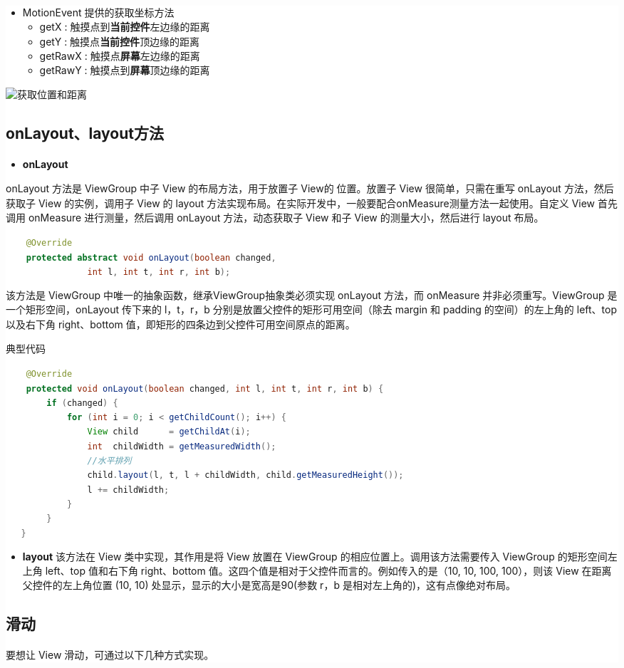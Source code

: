 - MotionEvent 提供的获取坐标方法
	- getX : 触摸点到**当前控件**左边缘的距离
	- getY : 触摸点**当前控件**顶边缘的距离
	- getRawX : 触摸点**屏幕**左边缘的距离
	- getRawY : 触摸点到**屏幕**顶边缘的距离


![获取位置和距离](https://upload-images.jianshu.io/upload_images/1306890-f4cfa2fcc18fb5b0.jpg?imageMogr2/auto-orient/strip%7CimageView2/2/w/494/format/webp)



## onLayout、layout方法

- **onLayout**

onLayout 方法是 ViewGroup 中子 View 的布局方法，用于放置子 View的 位置。放置子 View 很简单，只需在重写 onLayout 方法，然后获取子 View 的实例，调用子 View 的 layout 方法实现布局。在实际开发中，一般要配合onMeasure测量方法一起使用。自定义 View 首先调用 onMeasure 进行测量，然后调用 onLayout 方法，动态获取子 View 和子 View 的测量大小，然后进行 layout 布局。

```java
	@Override
	protected abstract void onLayout(boolean changed,
	            int l, int t, int r, int b);
```

该方法是 ViewGroup 中唯一的抽象函数，继承ViewGroup抽象类必须实现 onLayout 方法，而 onMeasure 并非必须重写。ViewGroup 是一个矩形空间，onLayout 传下来的 l，t，r，b 分别是放置父控件的矩形可用空间（除去 margin 和 padding 的空间）的左上角的 left、top 以及右下角 right、bottom 值，即矩形的四条边到父控件可用空间原点的距离。

典型代码

```java
    @Override
    protected void onLayout(boolean changed, int l, int t, int r, int b) {
        if (changed) {
            for (int i = 0; i < getChildCount(); i++) {
                View child      = getChildAt(i);
                int  childWidth = getMeasuredWidth();
                //水平排列
                child.layout(l, t, l + childWidth, child.getMeasuredHeight());
                l += childWidth;
            }
        }
   }
```

- **layout**
该方法在 View 类中实现，其作用是将 View 放置在 ViewGroup 的相应位置上。调用该方法需要传入 ViewGroup 的矩形空间左上角 left、top 值和右下角 right、bottom 值。这四个值是相对于父控件而言的。例如传入的是（10, 10, 100, 100），则该 View 在距离父控件的左上角位置 (10, 10) 处显示，显示的大小是宽高是90(参数 r，b 是相对左上角的)，这有点像绝对布局。



## 滑动

要想让 View 滑动，可通过以下几种方式实现。
